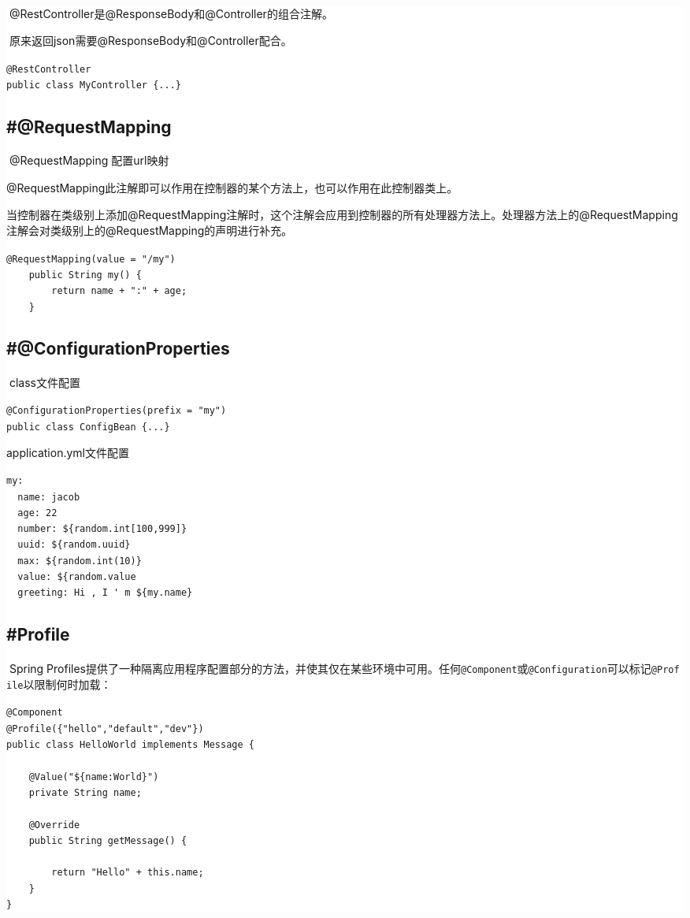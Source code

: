 ​	@RestController是@ResponseBody和@Controller的组合注解。

​	原来返回json需要@ResponseBody和@Controller配合。

```
@RestController
public class MyController {...}
```

## #@RequestMapping

​	@RequestMapping 配置url映射	

​	@RequestMapping此注解即可以作用在控制器的某个方法上，也可以作用在此控制器类上。

​	当控制器在类级别上添加@RequestMapping注解时，这个注解会应用到控制器的所有处理器方法上。处理器方法上的@RequestMapping注解会对类级别上的@RequestMapping的声明进行补充。

```
@RequestMapping(value = "/my")
	public String my() {
		return name + ":" + age;		
	}
```

## #@ConfigurationProperties

​	class文件配置

```
@ConfigurationProperties(prefix = "my")
public class ConfigBean {...}
```

application.yml文件配置

```
my:
  name: jacob
  age: 22
  number: ${random.int[100,999]}
  uuid: ${random.uuid}
  max: ${random.int(10)}
  value: ${random.value
  greeting: Hi , I ' m ${my.name}
```

## #Profile

​	Spring Profiles提供了一种隔离应用程序配置部分的方法，并使其仅在某些环境中可用。任何`@Component`或`@Configuration`可以标记`@Profile`以限制何时加载：

```
@Component
@Profile({"hello","default","dev"})
public class HelloWorld implements Message {

	@Value("${name:World}")
	private String name;

	@Override
	public String getMessage() {
		
		return "Hello" + this.name;
	}
}
```
